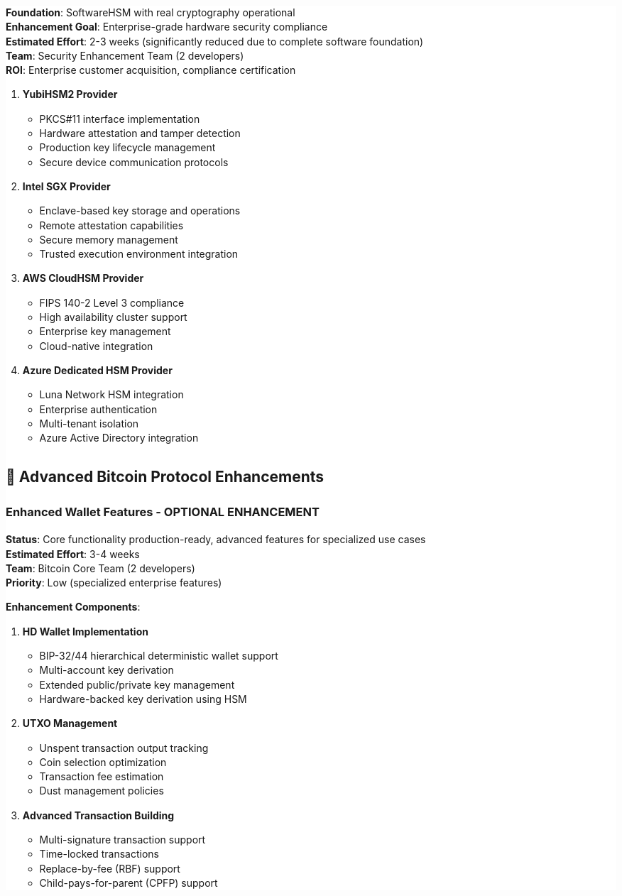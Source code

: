 **Foundation**: SoftwareHSM with real cryptography operational  
**Enhancement Goal**: Enterprise-grade hardware security compliance  
**Estimated Effort**: 2-3 weeks (significantly reduced due to complete software foundation)  
**Team**: Security Enhancement Team (2 developers)  
**ROI**: Enterprise customer acquisition, compliance certification

1. **YubiHSM2 Provider**
   - PKCS#11 interface implementation
   - Hardware attestation and tamper detection
   - Production key lifecycle management
   - Secure device communication protocols

2. **Intel SGX Provider**
   - Enclave-based key storage and operations
   - Remote attestation capabilities
   - Secure memory management
   - Trusted execution environment integration

3. **AWS CloudHSM Provider**
   - FIPS 140-2 Level 3 compliance
   - High availability cluster support
   - Enterprise key management
   - Cloud-native integration

4. **Azure Dedicated HSM Provider**
   - Luna Network HSM integration
   - Enterprise authentication
   - Multi-tenant isolation
   - Azure Active Directory integration

## 🚀 **Advanced Bitcoin Protocol Enhancements**

### **Enhanced Wallet Features** - **OPTIONAL ENHANCEMENT**

**Status**: Core functionality production-ready, advanced features for specialized use cases  
**Estimated Effort**: 3-4 weeks  
**Team**: Bitcoin Core Team (2 developers)  
**Priority**: Low (specialized enterprise features)

**Enhancement Components**:

1. **HD Wallet Implementation**
   - BIP-32/44 hierarchical deterministic wallet support
   - Multi-account key derivation
   - Extended public/private key management
   - Hardware-backed key derivation using HSM

2. **UTXO Management**
   - Unspent transaction output tracking
   - Coin selection optimization
   - Transaction fee estimation
   - Dust management policies

3. **Advanced Transaction Building**
   - Multi-signature transaction support
   - Time-locked transactions
   - Replace-by-fee (RBF) support
   - Child-pays-for-parent (CPFP) support
